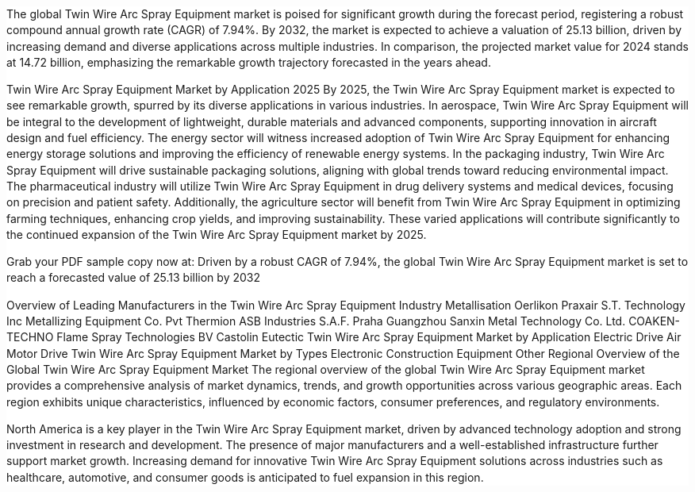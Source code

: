 The global Twin Wire Arc Spray Equipment market is poised for significant growth during the forecast period, registering a robust compound annual growth rate (CAGR) of 7.94%. By 2032, the market is expected to achieve a valuation of 25.13 billion, driven by increasing demand and diverse applications across multiple industries. In comparison, the projected market value for 2024 stands at 14.72 billion, emphasizing the remarkable growth trajectory forecasted in the years ahead. 

Twin Wire Arc Spray Equipment Market by Application 2025
By 2025, the Twin Wire Arc Spray Equipment market is expected to see remarkable growth, spurred by its diverse applications in various industries. In aerospace, Twin Wire Arc Spray Equipment will be integral to the development of lightweight, durable materials and advanced components, supporting innovation in aircraft design and fuel efficiency. The energy sector will witness increased adoption of Twin Wire Arc Spray Equipment for enhancing energy storage solutions and improving the efficiency of renewable energy systems. In the packaging industry, Twin Wire Arc Spray Equipment will drive sustainable packaging solutions, aligning with global trends toward reducing environmental impact. The pharmaceutical industry will utilize Twin Wire Arc Spray Equipment in drug delivery systems and medical devices, focusing on precision and patient safety. Additionally, the agriculture sector will benefit from Twin Wire Arc Spray Equipment in optimizing farming techniques, enhancing crop yields, and improving sustainability. These varied applications will contribute significantly to the continued expansion of the Twin Wire Arc Spray Equipment market by 2025.

Grab your PDF sample copy now at: Driven by a robust CAGR of 7.94%, the global Twin Wire Arc Spray Equipment market is set to reach a forecasted value of 25.13 billion by 2032

Overview of Leading Manufacturers in the Twin Wire Arc Spray Equipment Industry
Metallisation
Oerlikon
Praxair S.T. Technology
Inc
Metallizing Equipment Co. Pvt
Thermion
ASB Industries
S.A.F. Praha
Guangzhou Sanxin Metal Technology Co.
Ltd.
COAKEN-TECHNO
Flame Spray Technologies BV
Castolin Eutectic
Twin Wire Arc Spray Equipment Market by Application
Electric Drive
Air Motor Drive
Twin Wire Arc Spray Equipment Market by Types
Electronic
Construction
Equipment
Other
Regional Overview of the Global Twin Wire Arc Spray Equipment Market
The regional overview of the global Twin Wire Arc Spray Equipment market provides a comprehensive analysis of market dynamics, trends, and growth opportunities across various geographic areas. Each region exhibits unique characteristics, influenced by economic factors, consumer preferences, and regulatory environments.

North America is a key player in the Twin Wire Arc Spray Equipment market, driven by advanced technology adoption and strong investment in research and development. The presence of major manufacturers and a well-established infrastructure further support market growth. Increasing demand for innovative Twin Wire Arc Spray Equipment solutions across industries such as healthcare, automotive, and consumer goods is anticipated to fuel expansion in this region.
